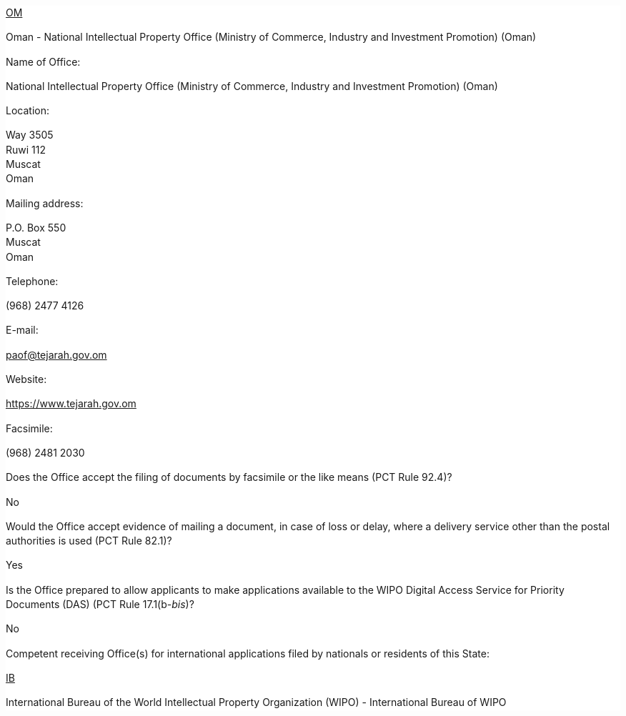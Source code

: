 [OM](https://pctlegal.wipo.int/eGuide/view-doc.xhtml?doc-code=OM&doc-lang=EN)

Oman - National Intellectual Property Office (Ministry of Commerce, Industry
and Investment Promotion) (Oman)

Name of Office:

National Intellectual Property Office (Ministry of Commerce, Industry and
Investment Promotion) (Oman)

Location:

Way 3505  
Ruwi 112  
Muscat  
Oman

Mailing address:

P.O. Box 550  
Muscat  
Oman

Telephone:

(968) 2477 4126

E-mail:

paof@tejarah.gov.om

Website:

<https://www.tejarah.gov.om>

Facsimile:

(968) 2481 2030

Does the Office accept the filing of documents by facsimile or the like means
(PCT Rule 92.4)?

No

Would the Office accept evidence of mailing a document, in case of loss or
delay, where a delivery service other than the postal authorities is used (PCT
Rule 82.1)?

Yes

Is the Office prepared to allow applicants to make applications available to
the WIPO Digital Access Service for Priority Documents (DAS) (PCT Rule
17.1(b-_bis_)?

No

Competent receiving Office(s) for international applications filed by
nationals or residents of this State:

[IB](https://pctlegal.wipo.int/eGuide/view-doc.xhtml?doc-code=IB&doc-lang=EN)

International Bureau of the World Intellectual Property Organization (WIPO) -
International Bureau of WIPO
